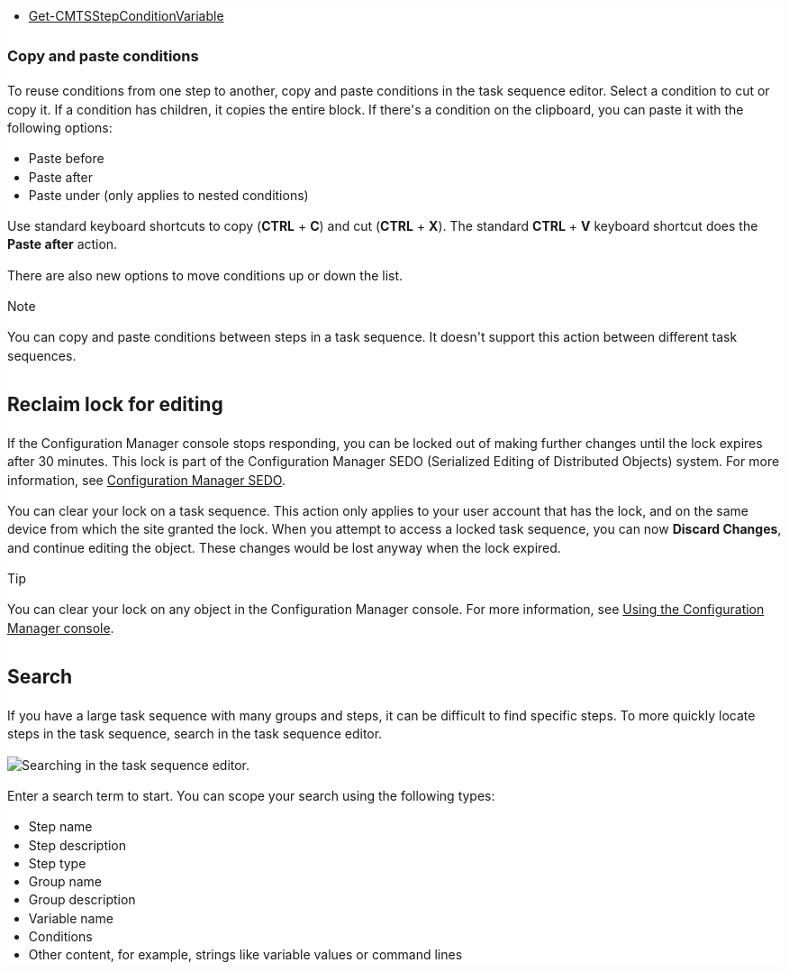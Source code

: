 - [Get-CMTSStepConditionVariable](/powershell/module/configurationmanager/Get-CMTSStepConditionVariable)

### Copy and paste conditions



To reuse conditions from one step to another, copy and paste conditions in the task sequence editor. Select a condition to cut or copy it. If a condition has children, it copies the entire block. If there's a condition on the clipboard, you can paste it with the following options:

- Paste before
- Paste after
- Paste under (only applies to nested conditions)

Use standard keyboard shortcuts to copy (**CTRL** + **C**) and cut (**CTRL** + **X**). The standard **CTRL** + **V** keyboard shortcut does the **Paste after** action.

There are also new options to move conditions up or down the list.

> [!Note]  
> You can copy and paste conditions between steps in a task sequence. It doesn't support this action between different task sequences.

## <a name="bkmk_sedo"></a> Reclaim lock for editing


If the Configuration Manager console stops responding, you can be locked out of making further changes until the lock expires after 30 minutes. This lock is part of the Configuration Manager SEDO (Serialized Editing of Distributed Objects) system. For more information, see [Configuration Manager SEDO](../../develop/core/understand/sedo.md).

You can clear your lock on a task sequence. This action only applies to your user account that has the lock, and on the same device from which the site granted the lock. When you attempt to access a locked task sequence, you can now **Discard Changes**, and continue editing the object. These changes would be lost anyway when the lock expired.

> [!TIP]
> You can clear your lock on any object in the Configuration Manager console. For more information, see [Using the Configuration Manager console](../../core/servers/manage/admin-console.md#bkmk_sedo).

## <a name="bkmk_search"></a> Search



If you have a large task sequence with many groups and steps, it can be difficult to find specific steps. To more quickly locate steps in the task sequence, search in the task sequence editor.

![Searching in the task sequence editor.](media/4621085-task-sequence-search.png)

Enter a search term to start. You can scope your search using the following types:

- Step name
- Step description
- Step type
- Group name
- Group description
- Variable name
- Conditions
- Other content, for example, strings like variable values or command lines
